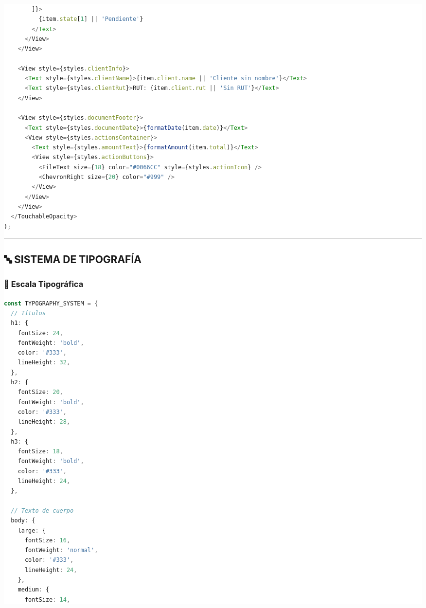 ```typescript
        ]}>
          {item.state[1] || 'Pendiente'}
        </Text>
      </View>
    </View>

    <View style={styles.clientInfo}>
      <Text style={styles.clientName}>{item.client.name || 'Cliente sin nombre'}</Text>
      <Text style={styles.clientRut}>RUT: {item.client.rut || 'Sin RUT'}</Text>
    </View>

    <View style={styles.documentFooter}>
      <Text style={styles.documentDate}>{formatDate(item.date)}</Text>
      <View style={styles.actionsContainer}>
        <Text style={styles.amountText}>{formatAmount(item.total)}</Text>
        <View style={styles.actionButtons}>
          <FileText size={18} color="#0066CC" style={styles.actionIcon} />
          <ChevronRight size={20} color="#999" />
        </View>
      </View>
    </View>
  </TouchableOpacity>
);
```

---

## 🔤 SISTEMA DE TIPOGRAFÍA

### 📝 **Escala Tipográfica**

```typescript
const TYPOGRAPHY_SYSTEM = {
  // Títulos
  h1: {
    fontSize: 24,
    fontWeight: 'bold',
    color: '#333',
    lineHeight: 32,
  },
  h2: {
    fontSize: 20,
    fontWeight: 'bold',
    color: '#333',
    lineHeight: 28,
  },
  h3: {
    fontSize: 18,
    fontWeight: 'bold',
    color: '#333',
    lineHeight: 24,
  },
  
  // Texto de cuerpo
  body: {
    large: {
      fontSize: 16,
      fontWeight: 'normal',
      color: '#333',
      lineHeight: 24,
    },
    medium: {
      fontSize: 14,
```